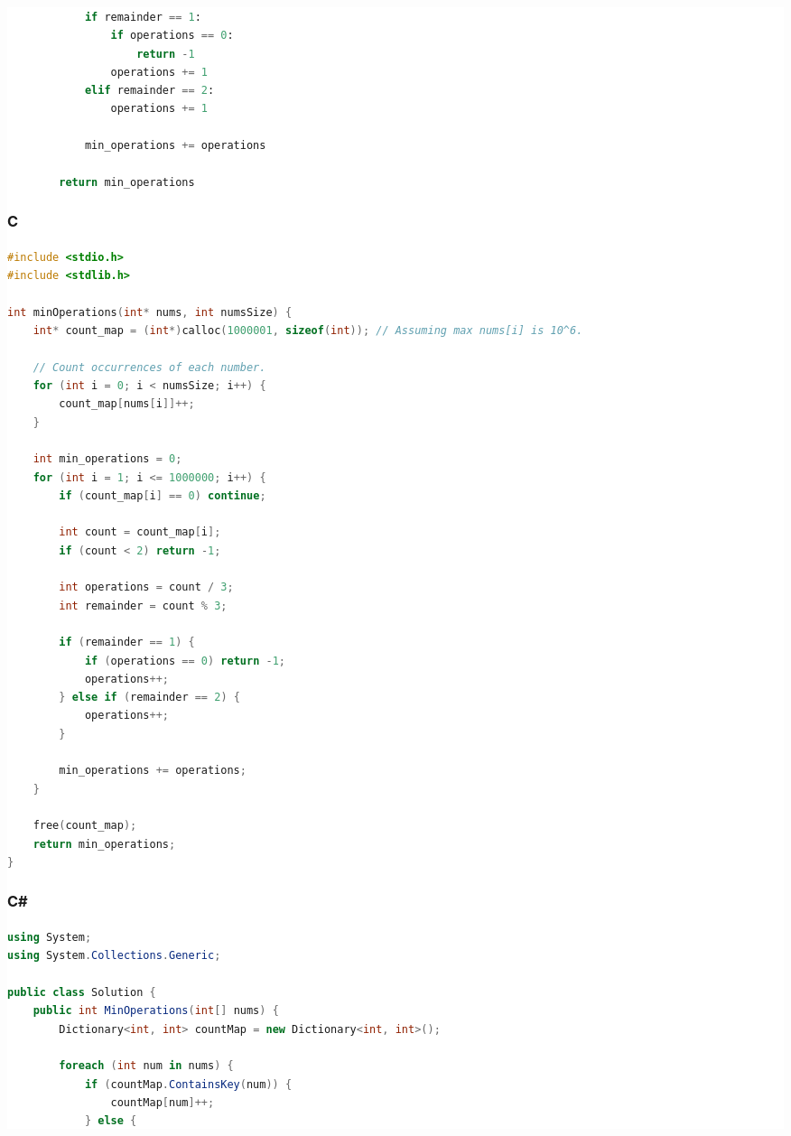 ```python
            if remainder == 1:
                if operations == 0:
                    return -1
                operations += 1
            elif remainder == 2:
                operations += 1
            
            min_operations += operations
        
        return min_operations
```

### C
```c
#include <stdio.h>
#include <stdlib.h>

int minOperations(int* nums, int numsSize) {
    int* count_map = (int*)calloc(1000001, sizeof(int)); // Assuming max nums[i] is 10^6.
    
    // Count occurrences of each number.
    for (int i = 0; i < numsSize; i++) {
        count_map[nums[i]]++;
    }
    
    int min_operations = 0;
    for (int i = 1; i <= 1000000; i++) {
        if (count_map[i] == 0) continue;

        int count = count_map[i];
        if (count < 2) return -1;
        
        int operations = count / 3;
        int remainder = count % 3;
        
        if (remainder == 1) {
            if (operations == 0) return -1;
            operations++;
        } else if (remainder == 2) {
            operations++;
        }

        min_operations += operations;
    }
    
    free(count_map);
    return min_operations;
}
```

### C#
```csharp
using System;
using System.Collections.Generic;

public class Solution {
    public int MinOperations(int[] nums) {
        Dictionary<int, int> countMap = new Dictionary<int, int>();

        foreach (int num in nums) {
            if (countMap.ContainsKey(num)) {
                countMap[num]++;
            } else {
```